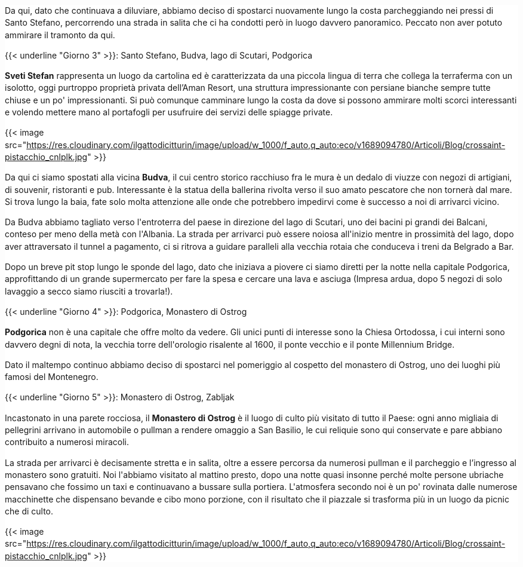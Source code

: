 Da qui, dato che continuava a diluviare, abbiamo deciso di spostarci nuovamente lungo la costa parcheggiando nei pressi di Santo Stefano, percorrendo una strada in salita che ci ha condotti però in luogo davvero panoramico. Peccato non aver potuto ammirare il tramonto da qui. 

{{< underline "Giorno 3" >}}: Santo Stefano, Budva, lago di Scutari, Podgorica

**Sveti Stefan** rappresenta un luogo da cartolina ed è caratterizzata da una piccola lingua di terra che collega la terraferma con un isolotto, oggi purtroppo proprietà privata dell’Aman Resort, una struttura impressionante con persiane bianche sempre tutte chiuse e un po' impressionanti. 
Si può comunque camminare lungo la costa da dove si possono ammirare molti scorci interessanti e volendo mettere mano al portafogli per usufruire dei servizi delle spiagge private. 

{{< image src="https://res.cloudinary.com/ilgattodicitturin/image/upload/w_1000/f_auto,q_auto:eco/v1689094780/Articoli/Blog/crossaint-pistacchio_cnlplk.jpg" >}}

Da qui ci siamo spostati alla vicina **Budva**, il cui centro storico racchiuso fra le mura è un dedalo di viuzze con negozi di artigiani, di souvenir, ristoranti e pub. 
Interessante è la statua della ballerina rivolta verso il suo amato pescatore che non tornerà dal mare. Si trova lungo la baia, fate solo molta attenzione alle onde che potrebbero impedirvi come è successo a noi di arrivarci vicino. 

Da Budva abbiamo tagliato verso l'entroterra del paese in direzione del lago di Scutari, uno dei bacini pi grandi dei Balcani, conteso per meno della metà con l'Albania. 
La strada per arrivarci può essere noiosa all'inizio mentre in prossimità del lago, dopo aver attraversato il tunnel a pagamento, ci si ritrova a guidare paralleli alla vecchia rotaia che conduceva i treni da Belgrado a Bar. 

Dopo un breve pit stop lungo le sponde del lago, dato che iniziava a piovere ci siamo diretti per la notte nella capitale Podgorica, approfittando di un grande supermercato per fare la spesa e cercare una lava e asciuga (Impresa ardua, dopo 5 negozi di solo lavaggio a secco siamo riusciti a trovarla!).

{{< underline "Giorno 4" >}}: Podgorica, Monastero di Ostrog

**Podgorica** non è una capitale che offre molto da vedere. 
Gli unici punti di interesse sono la Chiesa Ortodossa, i cui interni sono davvero degni di nota, la vecchia torre dell'orologio risalente al 1600, il ponte vecchio e il ponte Millennium Bridge.

Dato il maltempo continuo abbiamo deciso di spostarci nel pomeriggio al cospetto del monastero di Ostrog, uno dei luoghi più famosi del Montenegro. 

{{< underline "Giorno 5" >}}: Monastero di Ostrog, Zabljak

Incastonato in una parete rocciosa, il **Monastero di Ostrog** è il luogo di culto più visitato di tutto il Paese: ogni anno migliaia di pellegrini arrivano in automobile o pullman a rendere omaggio a San Basilio, le cui reliquie sono qui conservate e pare abbiano contribuito a numerosi miracoli. 

La strada per arrivarci è decisamente stretta e in salita, oltre a essere percorsa da numerosi pullman e il parcheggio e l’ingresso al monastero sono gratuiti.
Noi l'abbiamo visitato al mattino presto, dopo una notte quasi insonne perché molte persone ubriache pensavano che fossimo un taxi e continuavano a bussare sulla portiera. L'atmosfera secondo noi è un po' rovinata dalle numerose macchinette che dispensano bevande e cibo mono porzione, con il risultato che il piazzale si trasforma più in un luogo da picnic che di culto. 

{{< image src="https://res.cloudinary.com/ilgattodicitturin/image/upload/w_1000/f_auto,q_auto:eco/v1689094780/Articoli/Blog/crossaint-pistacchio_cnlplk.jpg" >}}
